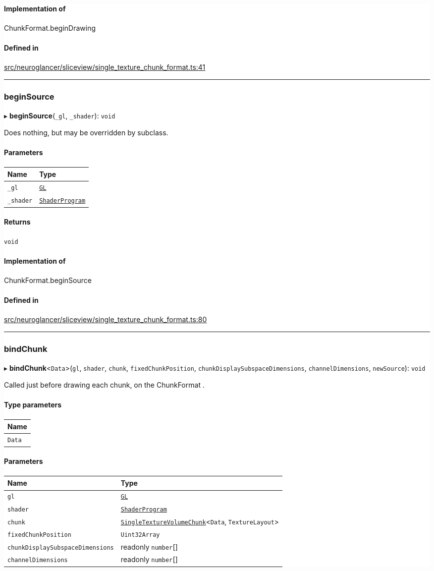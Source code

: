 #### Implementation of

ChunkFormat.beginDrawing

#### Defined in

[src/neuroglancer/sliceview/single_texture_chunk_format.ts:41](https://github.com/ActiveBrainAtlas2/neuroglancer/blob/91617476/src/neuroglancer/sliceview/single_texture_chunk_format.ts#L41)

___

### beginSource

▸ **beginSource**(`_gl`, `_shader`): `void`

Does nothing, but may be overridden by subclass.

#### Parameters

| Name | Type |
| :------ | :------ |
| `_gl` | [`GL`](../interfaces/neuroglancer_webgl_context.GL.md) |
| `_shader` | [`ShaderProgram`](neuroglancer_webgl_shader.ShaderProgram.md) |

#### Returns

`void`

#### Implementation of

ChunkFormat.beginSource

#### Defined in

[src/neuroglancer/sliceview/single_texture_chunk_format.ts:80](https://github.com/ActiveBrainAtlas2/neuroglancer/blob/91617476/src/neuroglancer/sliceview/single_texture_chunk_format.ts#L80)

___

### bindChunk

▸ **bindChunk**<`Data`\>(`gl`, `shader`, `chunk`, `fixedChunkPosition`, `chunkDisplaySubspaceDimensions`, `channelDimensions`, `newSource`): `void`

Called just before drawing each chunk, on the ChunkFormat .

#### Type parameters

| Name |
| :------ |
| `Data` |

#### Parameters

| Name | Type |
| :------ | :------ |
| `gl` | [`GL`](../interfaces/neuroglancer_webgl_context.GL.md) |
| `shader` | [`ShaderProgram`](neuroglancer_webgl_shader.ShaderProgram.md) |
| `chunk` | [`SingleTextureVolumeChunk`](neuroglancer_sliceview_single_texture_chunk_format.SingleTextureVolumeChunk.md)<`Data`, `TextureLayout`\> |
| `fixedChunkPosition` | `Uint32Array` |
| `chunkDisplaySubspaceDimensions` | readonly `number`[] |
| `channelDimensions` | readonly `number`[] |